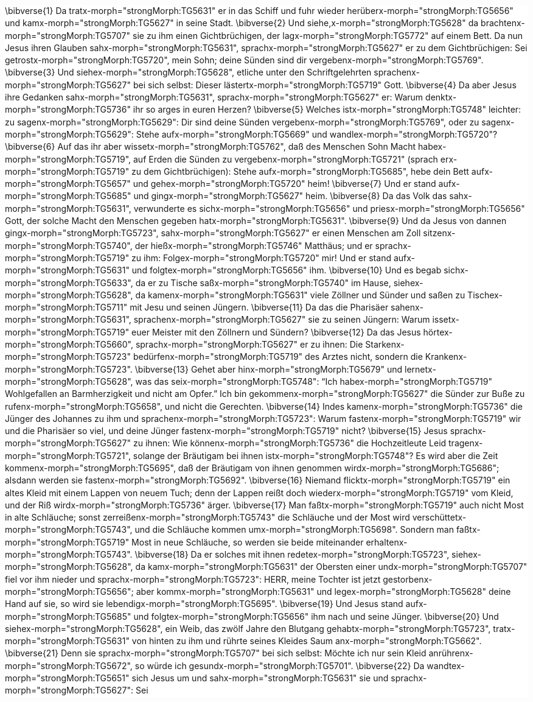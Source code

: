 \bibverse{1} Da tratx-morph="strongMorph:TG5631" er in das Schiff und fuhr wieder herüberx-morph="strongMorph:TG5656" und kamx-morph="strongMorph:TG5627" in seine Stadt. \bibverse{2} Und siehe,x-morph="strongMorph:TG5628" da brachtenx-morph="strongMorph:TG5707" sie zu ihm einen Gichtbrüchigen, der lagx-morph="strongMorph:TG5772" auf einem Bett. Da nun Jesus ihren Glauben sahx-morph="strongMorph:TG5631", sprachx-morph="strongMorph:TG5627" er zu dem Gichtbrüchigen: Sei getrostx-morph="strongMorph:TG5720", mein Sohn; deine Sünden sind dir vergebenx-morph="strongMorph:TG5769". \bibverse{3} Und siehex-morph="strongMorph:TG5628", etliche unter den Schriftgelehrten sprachenx-morph="strongMorph:TG5627" bei sich selbst: Dieser lästertx-morph="strongMorph:TG5719" Gott. \bibverse{4} Da aber Jesus ihre Gedanken sahx-morph="strongMorph:TG5631", sprachx-morph="strongMorph:TG5627" er: Warum denktx-morph="strongMorph:TG5736" ihr so arges in euren Herzen? \bibverse{5} Welches istx-morph="strongMorph:TG5748" leichter: zu sagenx-morph="strongMorph:TG5629": Dir sind deine Sünden vergebenx-morph="strongMorph:TG5769", oder zu sagenx-morph="strongMorph:TG5629": Stehe aufx-morph="strongMorph:TG5669" und wandlex-morph="strongMorph:TG5720"? \bibverse{6} Auf das ihr aber wissetx-morph="strongMorph:TG5762", daß des Menschen Sohn Macht habex-morph="strongMorph:TG5719", auf Erden die Sünden zu vergebenx-morph="strongMorph:TG5721" (sprach erx-morph="strongMorph:TG5719" zu dem Gichtbrüchigen): Stehe aufx-morph="strongMorph:TG5685", hebe dein Bett aufx-morph="strongMorph:TG5657" und gehex-morph="strongMorph:TG5720" heim! \bibverse{7} Und er stand aufx-morph="strongMorph:TG5685" und gingx-morph="strongMorph:TG5627" heim. \bibverse{8} Da das Volk das sahx-morph="strongMorph:TG5631", verwunderte es sichx-morph="strongMorph:TG5656" und priesx-morph="strongMorph:TG5656" Gott, der solche Macht den Menschen gegeben hatx-morph="strongMorph:TG5631". \bibverse{9} Und da Jesus von dannen gingx-morph="strongMorph:TG5723", sahx-morph="strongMorph:TG5627" er einen Menschen am Zoll sitzenx-morph="strongMorph:TG5740", der hießx-morph="strongMorph:TG5746" Matthäus; und er sprachx-morph="strongMorph:TG5719" zu ihm: Folgex-morph="strongMorph:TG5720" mir! Und er stand aufx-morph="strongMorph:TG5631" und folgtex-morph="strongMorph:TG5656" ihm. \bibverse{10} Und es begab sichx-morph="strongMorph:TG5633", da er zu Tische saßx-morph="strongMorph:TG5740" im Hause, siehex-morph="strongMorph:TG5628", da kamenx-morph="strongMorph:TG5631" viele Zöllner und Sünder und saßen zu Tischex-morph="strongMorph:TG5711" mit Jesu und seinen Jüngern. \bibverse{11} Da das die Pharisäer sahenx-morph="strongMorph:TG5631", sprachenx-morph="strongMorph:TG5627" sie zu seinen Jüngern: Warum issetx-morph="strongMorph:TG5719" euer Meister mit den Zöllnern und Sündern? \bibverse{12} Da das Jesus hörtex-morph="strongMorph:TG5660", sprachx-morph="strongMorph:TG5627" er zu ihnen: Die Starkenx-morph="strongMorph:TG5723" bedürfenx-morph="strongMorph:TG5719" des Arztes nicht, sondern die Krankenx-morph="strongMorph:TG5723". \bibverse{13} Gehet aber hinx-morph="strongMorph:TG5679" und lernetx-morph="strongMorph:TG5628", was das seix-morph="strongMorph:TG5748": “Ich habex-morph="strongMorph:TG5719" Wohlgefallen an Barmherzigkeit und nicht am Opfer.” Ich bin gekommenx-morph="strongMorph:TG5627" die Sünder zur Buße zu rufenx-morph="strongMorph:TG5658", und nicht die Gerechten. \bibverse{14} Indes kamenx-morph="strongMorph:TG5736" die Jünger des Johannes zu ihm und sprachenx-morph="strongMorph:TG5723": Warum fastenx-morph="strongMorph:TG5719" wir und die Pharisäer so viel, und deine Jünger fastenx-morph="strongMorph:TG5719" nicht? \bibverse{15} Jesus sprachx-morph="strongMorph:TG5627" zu ihnen: Wie könnenx-morph="strongMorph:TG5736" die Hochzeitleute Leid tragenx-morph="strongMorph:TG5721", solange der Bräutigam bei ihnen istx-morph="strongMorph:TG5748"? Es wird aber die Zeit kommenx-morph="strongMorph:TG5695", daß der Bräutigam von ihnen genommen wirdx-morph="strongMorph:TG5686"; alsdann werden sie fastenx-morph="strongMorph:TG5692". \bibverse{16} Niemand flicktx-morph="strongMorph:TG5719" ein altes Kleid mit einem Lappen von neuem Tuch; denn der Lappen reißt doch wiederx-morph="strongMorph:TG5719" vom Kleid, und der Riß wirdx-morph="strongMorph:TG5736" ärger. \bibverse{17} Man faßtx-morph="strongMorph:TG5719" auch nicht Most in alte Schläuche; sonst zerreißenx-morph="strongMorph:TG5743" die Schläuche und der Most wird verschüttetx-morph="strongMorph:TG5743", und die Schläuche kommen umx-morph="strongMorph:TG5698". Sondern man faßtx-morph="strongMorph:TG5719" Most in neue Schläuche, so werden sie beide miteinander erhaltenx-morph="strongMorph:TG5743". \bibverse{18} Da er solches mit ihnen redetex-morph="strongMorph:TG5723", siehex-morph="strongMorph:TG5628", da kamx-morph="strongMorph:TG5631" der Obersten einer undx-morph="strongMorph:TG5707" fiel vor ihm nieder und sprachx-morph="strongMorph:TG5723": HERR, meine Tochter ist jetzt gestorbenx-morph="strongMorph:TG5656"; aber kommx-morph="strongMorph:TG5631" und legex-morph="strongMorph:TG5628" deine Hand auf sie, so wird sie lebendigx-morph="strongMorph:TG5695". \bibverse{19} Und Jesus stand aufx-morph="strongMorph:TG5685" und folgtex-morph="strongMorph:TG5656" ihm nach und seine Jünger. \bibverse{20} Und siehex-morph="strongMorph:TG5628", ein Weib, das zwölf Jahre den Blutgang gehabtx-morph="strongMorph:TG5723", tratx-morph="strongMorph:TG5631" von hinten zu ihm und rührte seines Kleides Saum anx-morph="strongMorph:TG5662". \bibverse{21} Denn sie sprachx-morph="strongMorph:TG5707" bei sich selbst: Möchte ich nur sein Kleid anrührenx-morph="strongMorph:TG5672", so würde ich gesundx-morph="strongMorph:TG5701". \bibverse{22} Da wandtex-morph="strongMorph:TG5651" sich Jesus um und sahx-morph="strongMorph:TG5631" sie und sprachx-morph="strongMorph:TG5627": Sei